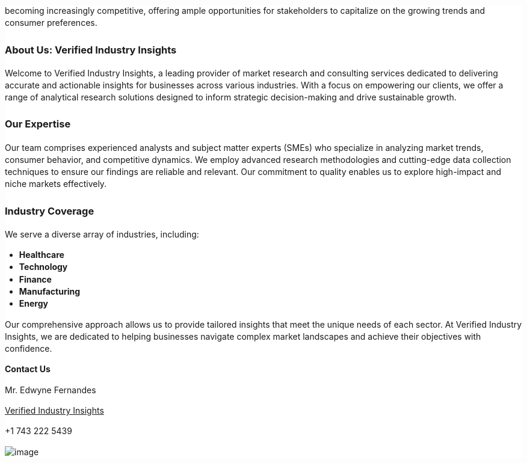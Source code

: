 becoming increasingly competitive, offering ample opportunities for stakeholders to capitalize on the growing trends and consumer preferences.</p><h3>About Us: Verified Industry Insights</h3><p>Welcome to Verified Industry Insights, a leading provider of market research and consulting services dedicated to delivering accurate and actionable insights for businesses across various industries. With a focus on empowering our clients, we offer a range of analytical research solutions designed to inform strategic decision-making and drive sustainable growth.</p><h3>Our Expertise</h3><p>Our team comprises experienced analysts and subject matter experts (SMEs) who specialize in analyzing market trends, consumer behavior, and competitive dynamics. We employ advanced research methodologies and cutting-edge data collection techniques to ensure our findings are reliable and relevant. Our commitment to quality enables us to explore high-impact and niche markets effectively.</p><h3>Industry Coverage</h3><p>We serve a diverse array of industries, including:</p><ul><li><strong>Healthcare</strong></li><li><strong>Technology</strong></li><li><strong>Finance</strong></li><li><strong>Manufacturing</strong></li><li><strong>Energy</strong></li></ul><p>Our comprehensive approach allows us to provide tailored insights that meet the unique needs of each sector. At Verified Industry Insights, we are dedicated to helping businesses navigate complex market landscapes and achieve their objectives with confidence.</p><p><strong>Contact Us</strong></p><p>Mr. Edwyne Fernandes</p><p><a href="https://www.verifiedindustryinsights.com/">Verified Industry Insights</a></p><p>+1 743 222 5439</p>
![image](https://github.com/user-attachments/assets/312f9854-4c4e-4a39-9970-2a31955f4bba)
